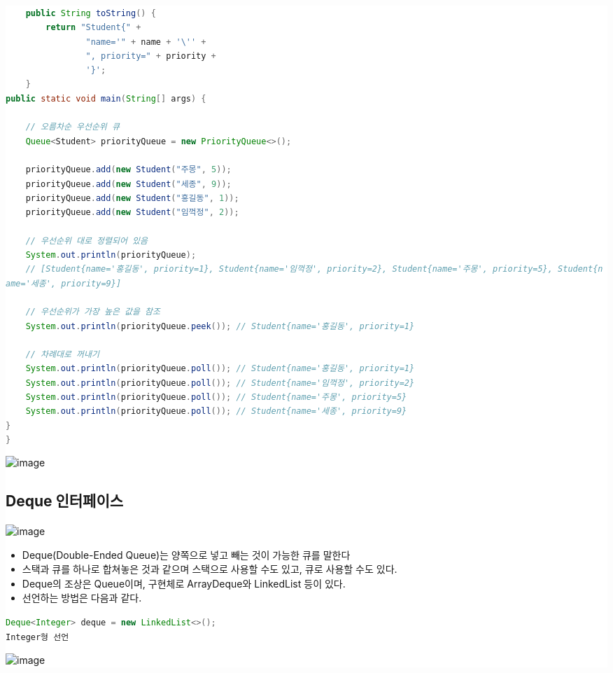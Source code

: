 ```java
    public String toString() {
        return "Student{" +
                "name='" + name + '\'' +
                ", priority=" + priority +
                '}';
    }
public static void main(String[] args) {

    // 오름차순 우선순위 큐
    Queue<Student> priorityQueue = new PriorityQueue<>();

    priorityQueue.add(new Student("주몽", 5));
    priorityQueue.add(new Student("세종", 9));
    priorityQueue.add(new Student("홍길동", 1));
    priorityQueue.add(new Student("임꺽정", 2));

    // 우선순위 대로 정렬되어 있음
    System.out.println(priorityQueue);
    // [Student{name='홍길동', priority=1}, Student{name='임꺽정', priority=2}, Student{name='주몽', priority=5}, Student{name='세종', priority=9}]

    // 우선순위가 가장 높은 값을 참조
    System.out.println(priorityQueue.peek()); // Student{name='홍길동', priority=1}

    // 차례대로 꺼내기
    System.out.println(priorityQueue.poll()); // Student{name='홍길동', priority=1}
    System.out.println(priorityQueue.poll()); // Student{name='임꺽정', priority=2}
    System.out.println(priorityQueue.poll()); // Student{name='주몽', priority=5}
    System.out.println(priorityQueue.poll()); // Student{name='세종', priority=9}
}
}
```

![image](https://github.com/somi9954/Java/assets/137499604/3907f319-4eed-478d-8beb-77d43a904a0e)


## Deque 인터페이스

![image](https://github.com/somi9954/Java/assets/137499604/d8861d7e-b87b-4017-ad0e-781a93bd8bcc)


- Deque(Double-Ended Queue)는 양쪽으로 넣고 빼는 것이 가능한 큐를 말한다
- 스택과 큐를 하나로 합쳐놓은 것과 같으며 스택으로 사용할 수도 있고, 큐로 사용할 수도 있다.
- Deque의 조상은 Queue이며, 구현체로 ArrayDeque와 LinkedList 등이 있다.
- 선언하는 방법은 다음과 같다.

```java
Deque<Integer> deque = new LinkedList<>();
Integer형 선언
```

![image](https://github.com/somi9954/Java/assets/137499604/fd646dc3-8e30-4ecc-ad64-d7b41e88ab41)
